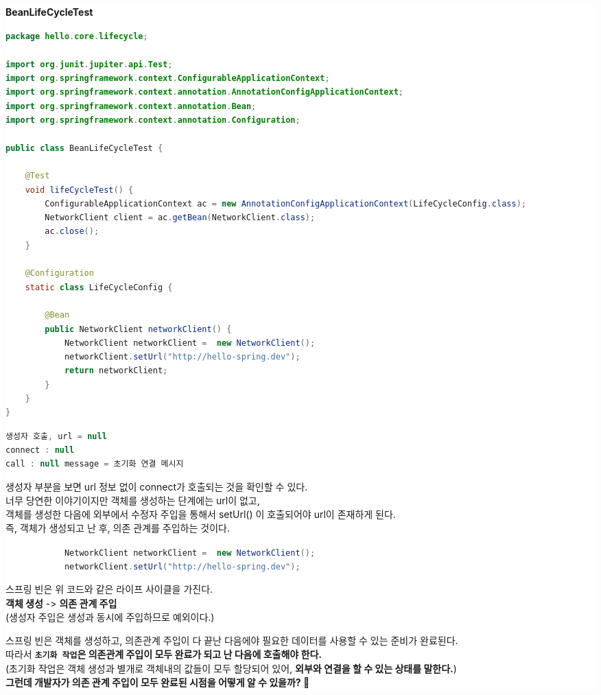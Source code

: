 **BeanLifeCycleTest**
```java  
package hello.core.lifecycle;

import org.junit.jupiter.api.Test;
import org.springframework.context.ConfigurableApplicationContext;
import org.springframework.context.annotation.AnnotationConfigApplicationContext;
import org.springframework.context.annotation.Bean;
import org.springframework.context.annotation.Configuration;

public class BeanLifeCycleTest {

    @Test
    void lifeCycleTest() {
        ConfigurableApplicationContext ac = new AnnotationConfigApplicationContext(LifeCycleConfig.class);
        NetworkClient client = ac.getBean(NetworkClient.class);
        ac.close();
    }

    @Configuration
    static class LifeCycleConfig {

        @Bean
        public NetworkClient networkClient() {
            NetworkClient networkClient =  new NetworkClient();
            networkClient.setUrl("http://hello-spring.dev");
            return networkClient;
        }
    }
}

```   
```java
생성자 호출, url = null
connect : null
call : null message = 초기화 연결 메시지
```       
생성자 부분을 보면 url 정보 없이 connect가 호출되는 것을 확인할 수 있다.        
너무 당연한 이야기이지만 객체를 생성하는 단계에는 url이 없고,       
객체를 생성한 다음에 외부에서 수정자 주입을 통해서 setUrl() 이 호출되어야 url이 존재하게 된다.    
즉, 객체가 생성되고 난 후, 의존 관계를 주입하는 것이다.          

```java
            NetworkClient networkClient =  new NetworkClient();
            networkClient.setUrl("http://hello-spring.dev");
```    
스프링 빈은 위 코드와 같은 라이프 사이클을 가진다.             
**객체 생성** -> **의존 관계 주입**                
(생성자 주입은 생성과 동시에 주입하므로 예외이다.)     
                    
스프링 빈은 객체를 생성하고, 의존관계 주입이 다 끝난 다음에야 필요한 데이터를 사용할 수 있는 준비가 완료된다.           
따라서 **`초기화 작업`은 의존관계 주입이 모두 완료가 되고 난 다음에 호출해야 한다.**         
(초기화 작업은 객체 생성과 별개로 객체내의 값들이 모두 할당되어 있어, **외부와 연결을 할 수 있는 상태를 말한다.**)       
**그런데 개발자가 의존 관계 주입이 모두 완료된 시점을 어떻게 알 수 있을까? 🤔**        
           